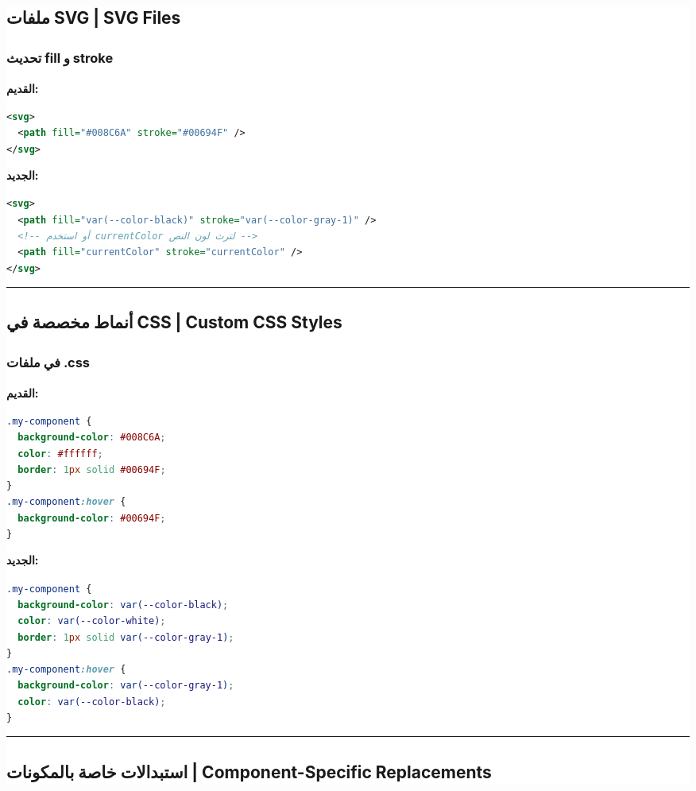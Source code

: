 
## ملفات SVG | SVG Files

### تحديث fill و stroke
**القديم:**
```svg
<svg>
  <path fill="#008C6A" stroke="#00694F" />
</svg>
```
**الجديد:**
```svg
<svg>
  <path fill="var(--color-black)" stroke="var(--color-gray-1)" />
  <!-- أو استخدم currentColor لترث لون النص -->
  <path fill="currentColor" stroke="currentColor" />
</svg>
```

---

## أنماط مخصصة في CSS | Custom CSS Styles

### في ملفات .css
**القديم:**
```css
.my-component {
  background-color: #008C6A;
  color: #ffffff;
  border: 1px solid #00694F;
}
.my-component:hover {
  background-color: #00694F;
}
```
**الجديد:**
```css
.my-component {
  background-color: var(--color-black);
  color: var(--color-white);
  border: 1px solid var(--color-gray-1);
}
.my-component:hover {
  background-color: var(--color-gray-1);
  color: var(--color-black);
}
```

---

## استبدالات خاصة بالمكونات | Component-Specific Replacements
